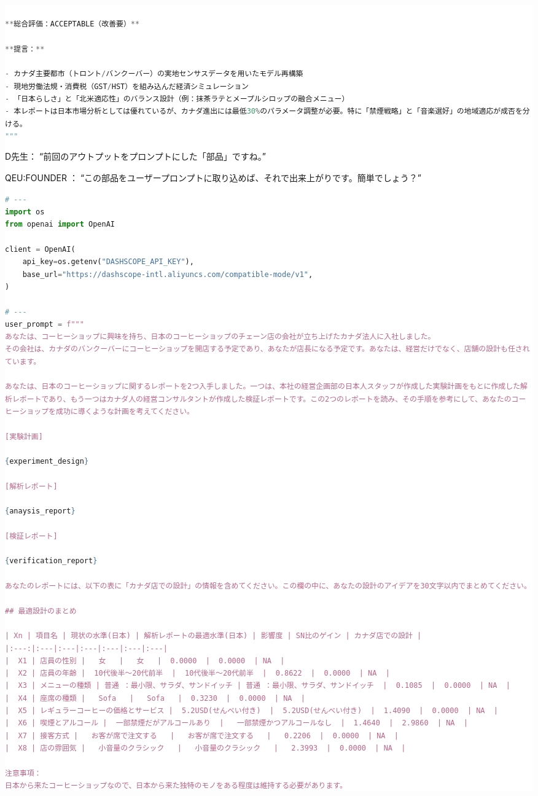```python

**総合評価：ACCEPTABLE（改善要）**

**提言：**

- カナダ主要都市（トロント/バンクーバー）の実地センサスデータを用いたモデル再構築
- 現地労働法規・消費税（GST/HST）を組み込んだ経済シミュレーション
- 「日本らしさ」と「北米適応性」のバランス設計（例：抹茶ラテとメープルシロップの融合メニュー）
- 本レポートは日本市場分析としては優れているが、カナダ進出には最低30%のパラメータ調整が必要。特に「禁煙戦略」と「音楽選好」の地域適応が成否を分ける。
"""

```

D先生： “前回のアウトプットをプロンプトにした「部品」ですね。”

QEU:FOUNDER ： “この部品をユーザープロンプトに取り込めば、それで出来上がりです。簡単でしょう？”

```python
# ---
import os
from openai import OpenAI

client = OpenAI(
    api_key=os.getenv("DASHSCOPE_API_KEY"), 
    base_url="https://dashscope-intl.aliyuncs.com/compatible-mode/v1",
)

# ---
user_prompt = f"""
あなたは、コーヒーショップに興味を持ち、日本のコーヒーショップのチェーン店の会社が立ち上げたカナダ法人に入社しました。
その会社は、カナダのバンクーバーにコーヒーショップを開店する予定であり、あなたが店長になる予定です。あなたは、経営だけでなく、店舗の設計も任されています。

あなたは、日本のコーヒーショップに関するレポートを2つ入手しました。一つは、本社の経営企画部の日本人スタッフが作成した実験計画をもとに作成した解析レポートであり、もう一つはカナダ人の経営コンサルタントが作成した検証レポートです。この2つのレポートを読み、その手順を参考にして、あなたのコーヒーショップを成功に導くような計画を考えてください。

[実験計画]

{experiment_design}

[解析レポート]

{anaysis_report}

[検証レポート]

{verification_report}

あなたのレポートには、以下の表に「カナダ店での設計」の情報を含めてください。この欄の中に、あなたの設計のアイデアを30文字以内でまとめてください。

## 最適設計のまとめ

| Xn | 項目名 | 現状の水準(日本) | 解析レポートの最適水準(日本) | 影響度 | SN比のゲイン | カナダ店での設計 |
|:---:|:---|:---|:---|:---|:---|:---|
|  X1 | 店員の性別 |   女   |   女   |  0.0000  |  0.0000  | NA  |
|  X2 | 店員の年齢 |  10代後半～20代前半  |  10代後半～20代前半  |  0.8622  |  0.0000  | NA  |
|  X3 | メニューの種類 | 普通 ：最小限、サラダ、サンドイッチ | 普通 ：最小限、サラダ、サンドイッチ  |  0.1085  |  0.0000  | NA  |
|  X4 | 座席の種類 |   Sofa   |   Sofa   |  0.3230  |  0.0000  | NA  |
|  X5 | レギュラーコーヒーの価格とサービス |  5.2USD(せんべい付き)  |  5.2USD(せんべい付き)  |  1.4090  |  0.0000  | NA  |
|  X6 | 喫煙とアルコール |  一部禁煙だがアルコールあり  |   一部禁煙かつアルコールなし  |  1.4640  |  2.9860  | NA  |
|  X7 | 接客方式 |   お客が席で注文する   |   お客が席で注文する   |   0.2206  |  0.0000  | NA  |
|  X8 | 店の雰囲気 |   小音量のクラシック   |   小音量のクラシック   |   2.3993  |  0.0000  | NA  |

注意事項：
日本から来たコーヒーショップなので、日本から来た独特のモノをある程度は維持する必要があります。
```